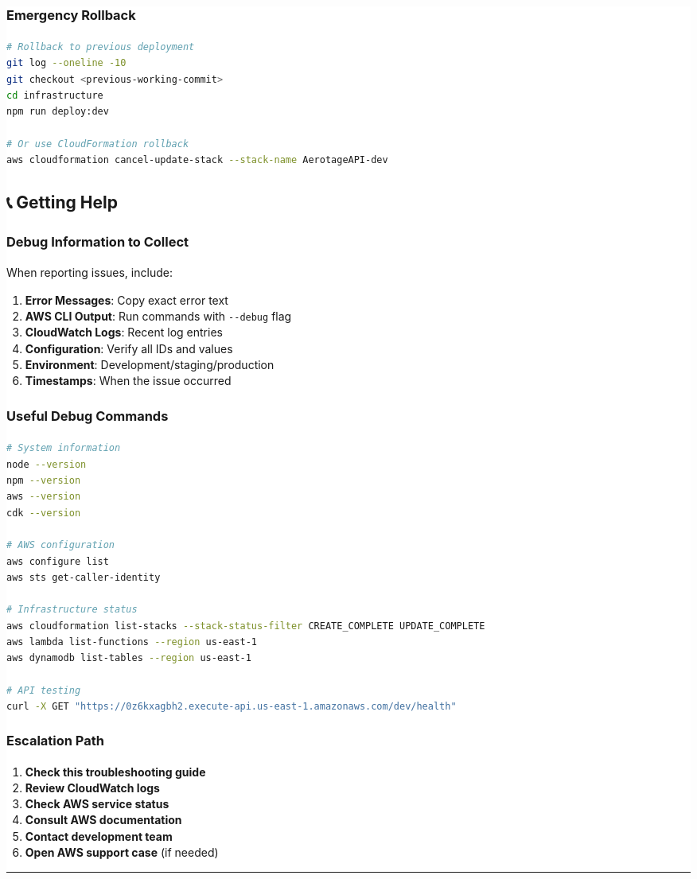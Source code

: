 ### **Emergency Rollback**
```bash
# Rollback to previous deployment
git log --oneline -10
git checkout <previous-working-commit>
cd infrastructure
npm run deploy:dev

# Or use CloudFormation rollback
aws cloudformation cancel-update-stack --stack-name AerotageAPI-dev
```

## 📞 **Getting Help**

### **Debug Information to Collect**

When reporting issues, include:

1. **Error Messages**: Copy exact error text
2. **AWS CLI Output**: Run commands with `--debug` flag
3. **CloudWatch Logs**: Recent log entries
4. **Configuration**: Verify all IDs and values
5. **Environment**: Development/staging/production
6. **Timestamps**: When the issue occurred

### **Useful Debug Commands**

```bash
# System information
node --version
npm --version
aws --version
cdk --version

# AWS configuration
aws configure list
aws sts get-caller-identity

# Infrastructure status
aws cloudformation list-stacks --stack-status-filter CREATE_COMPLETE UPDATE_COMPLETE
aws lambda list-functions --region us-east-1
aws dynamodb list-tables --region us-east-1

# API testing
curl -X GET "https://0z6kxagbh2.execute-api.us-east-1.amazonaws.com/dev/health"
```

### **Escalation Path**

1. **Check this troubleshooting guide**
2. **Review CloudWatch logs**
3. **Check AWS service status**
4. **Consult AWS documentation**
5. **Contact development team**
6. **Open AWS support case** (if needed)

---